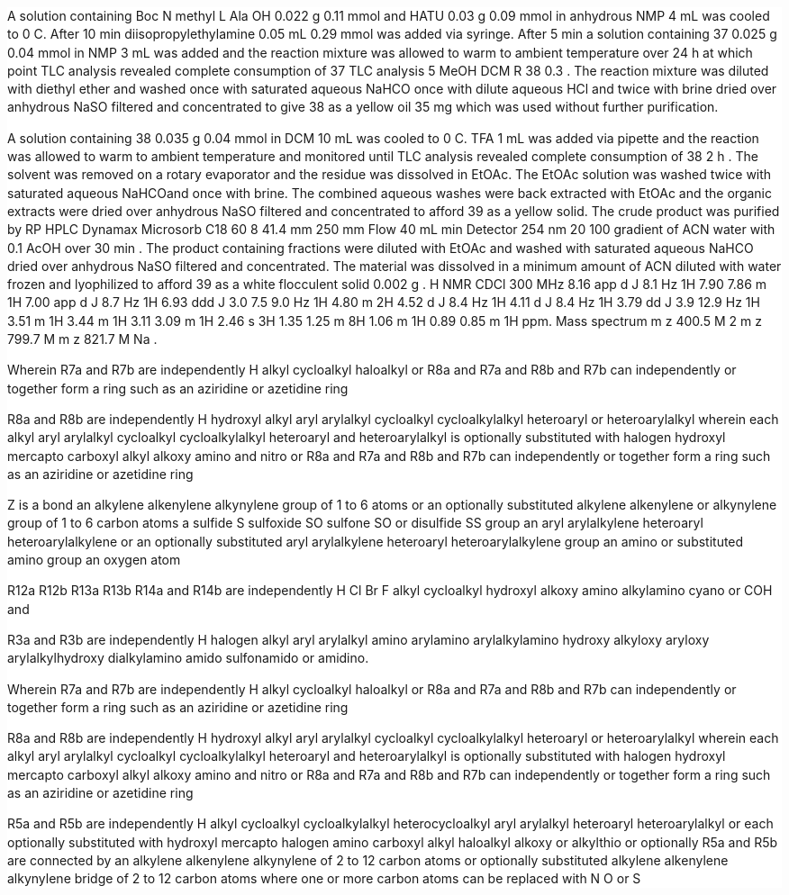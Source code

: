 A solution containing Boc N methyl L Ala OH 0.022 g 0.11 mmol and HATU 0.03 g 0.09 mmol in anhydrous NMP 4 mL was cooled to 0 C. After 10 min diisopropylethylamine 0.05 mL 0.29 mmol was added via syringe. After 5 min a solution containing 37 0.025 g 0.04 mmol in NMP 3 mL was added and the reaction mixture was allowed to warm to ambient temperature over 24 h at which point TLC analysis revealed complete consumption of 37 TLC analysis 5 MeOH DCM R 38 0.3 . The reaction mixture was diluted with diethyl ether and washed once with saturated aqueous NaHCO once with dilute aqueous HCl and twice with brine dried over anhydrous NaSO filtered and concentrated to give 38 as a yellow oil 35 mg which was used without further purification.

A solution containing 38 0.035 g 0.04 mmol in DCM 10 mL was cooled to 0 C. TFA 1 mL was added via pipette and the reaction was allowed to warm to ambient temperature and monitored until TLC analysis revealed complete consumption of 38 2 h . The solvent was removed on a rotary evaporator and the residue was dissolved in EtOAc. The EtOAc solution was washed twice with saturated aqueous NaHCOand once with brine. The combined aqueous washes were back extracted with EtOAc and the organic extracts were dried over anhydrous NaSO filtered and concentrated to afford 39 as a yellow solid. The crude product was purified by RP HPLC Dynamax Microsorb C18 60 8 41.4 mm 250 mm Flow 40 mL min Detector 254 nm 20 100 gradient of ACN water with 0.1 AcOH over 30 min . The product containing fractions were diluted with EtOAc and washed with saturated aqueous NaHCO dried over anhydrous NaSO filtered and concentrated. The material was dissolved in a minimum amount of ACN diluted with water frozen and lyophilized to afford 39 as a white flocculent solid 0.002 g . H NMR CDCl 300 MHz 8.16 app d J 8.1 Hz 1H 7.90 7.86 m 1H 7.00 app d J 8.7 Hz 1H 6.93 ddd J 3.0 7.5 9.0 Hz 1H 4.80 m 2H 4.52 d J 8.4 Hz 1H 4.11 d J 8.4 Hz 1H 3.79 dd J 3.9 12.9 Hz 1H 3.51 m 1H 3.44 m 1H 3.11 3.09 m 1H 2.46 s 3H 1.35 1.25 m 8H 1.06 m 1H 0.89 0.85 m 1H ppm. Mass spectrum m z 400.5 M 2 m z 799.7 M m z 821.7 M Na .

Wherein R7a and R7b are independently H alkyl cycloalkyl haloalkyl or R8a and R7a and R8b and R7b can independently or together form a ring such as an aziridine or azetidine ring 

R8a and R8b are independently H hydroxyl alkyl aryl arylalkyl cycloalkyl cycloalkylalkyl heteroaryl or heteroarylalkyl wherein each alkyl aryl arylalkyl cycloalkyl cycloalkylalkyl heteroaryl and heteroarylalkyl is optionally substituted with halogen hydroxyl mercapto carboxyl alkyl alkoxy amino and nitro or R8a and R7a and R8b and R7b can independently or together form a ring such as an aziridine or azetidine ring 

Z is a bond an alkylene alkenylene alkynylene group of 1 to 6 atoms or an optionally substituted alkylene alkenylene or alkynylene group of 1 to 6 carbon atoms a sulfide S sulfoxide SO sulfone SO or disulfide SS group an aryl arylalkylene heteroaryl heteroarylalkylene or an optionally substituted aryl arylalkylene heteroaryl heteroarylalkylene group an amino or substituted amino group an oxygen atom 

R12a R12b R13a R13b R14a and R14b are independently H Cl Br F alkyl cycloalkyl hydroxyl alkoxy amino alkylamino cyano or COH and

R3a and R3b are independently H halogen alkyl aryl arylalkyl amino arylamino arylalkylamino hydroxy alkyloxy aryloxy arylalkylhydroxy dialkylamino amido sulfonamido or amidino.

Wherein R7a and R7b are independently H alkyl cycloalkyl haloalkyl or R8a and R7a and R8b and R7b can independently or together form a ring such as an aziridine or azetidine ring 

R8a and R8b are independently H hydroxyl alkyl aryl arylalkyl cycloalkyl cycloalkylalkyl heteroaryl or heteroarylalkyl wherein each alkyl aryl arylalkyl cycloalkyl cycloalkylalkyl heteroaryl and heteroarylalkyl is optionally substituted with halogen hydroxyl mercapto carboxyl alkyl alkoxy amino and nitro or R8a and R7a and R8b and R7b can independently or together form a ring such as an aziridine or azetidine ring 

R5a and R5b are independently H alkyl cycloalkyl cycloalkylalkyl heterocycloalkyl aryl arylalkyl heteroaryl heteroarylalkyl or each optionally substituted with hydroxyl mercapto halogen amino carboxyl alkyl haloalkyl alkoxy or alkylthio or optionally R5a and R5b are connected by an alkylene alkenylene alkynylene of 2 to 12 carbon atoms or optionally substituted alkylene alkenylene alkynylene bridge of 2 to 12 carbon atoms where one or more carbon atoms can be replaced with N O or S 
